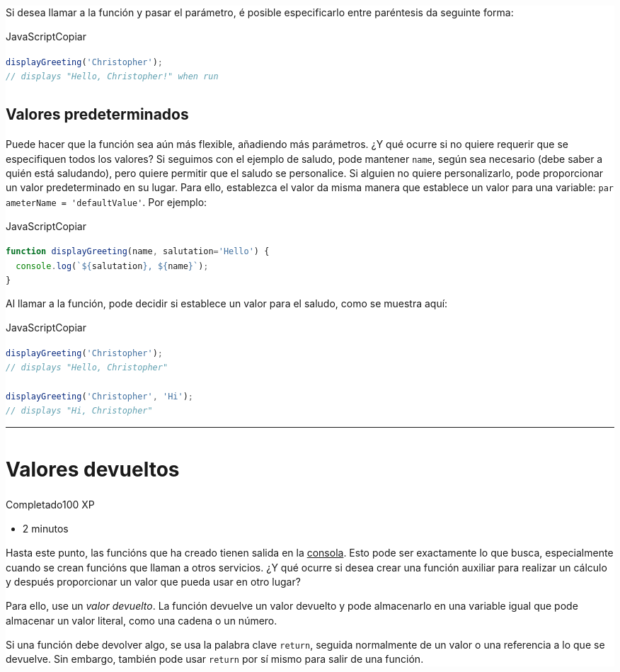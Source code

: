 Si desea llamar a la función y pasar el parámetro, é posible especificarlo entre paréntesis da seguinte forma:

JavaScriptCopiar

```javascript
displayGreeting('Christopher');
// displays "Hello, Christopher!" when run
```

## Valores predeterminados

Puede hacer que la función sea aún más flexible, añadiendo más parámetros. ¿Y qué ocurre si no quiere requerir que se especifiquen todos los valores? Si seguimos con el ejemplo de saludo, pode mantener `name`, según sea necesario (debe saber a quién está saludando), pero quiere permitir que el saludo se personalice. Si alguien no quiere personalizarlo, pode proporcionar un valor predeterminado en su lugar. Para ello, establezca el valor da misma manera que establece un valor para una variable: `parameterName = 'defaultValue'`. Por ejemplo:

JavaScriptCopiar

```javascript
function displayGreeting(name, salutation='Hello') {
  console.log(`${salutation}, ${name}`);
}
```

Al llamar a la función, pode decidir si establece un valor para el saludo, como se muestra aquí:

JavaScriptCopiar

```javascript
displayGreeting('Christopher');
// displays "Hello, Christopher"

displayGreeting('Christopher', 'Hi');
// displays "Hi, Christopher"
```

------

# Valores devueltos

Completado100 XP

- 2 minutos

Hasta este punto, las funcións que ha creado tienen salida en la [consola](https://developer.mozilla.org/docs/Web/API/console). Esto pode ser exactamente lo que busca, especialmente cuando se crean funcións que llaman a otros servicios. ¿Y qué ocurre si desea crear una función auxiliar para realizar un cálculo y después proporcionar un valor que pueda usar en otro lugar?

Para ello, use un *valor devuelto*. La función devuelve un valor devuelto y pode almacenarlo en una variable igual que pode almacenar un valor literal, como una cadena o un número.

Si una función debe devolver algo, se usa la palabra clave `return`, seguida normalmente de un valor o una referencia a lo que se devuelve. Sin embargo, también pode usar `return` por sí mismo para salir de una función.
